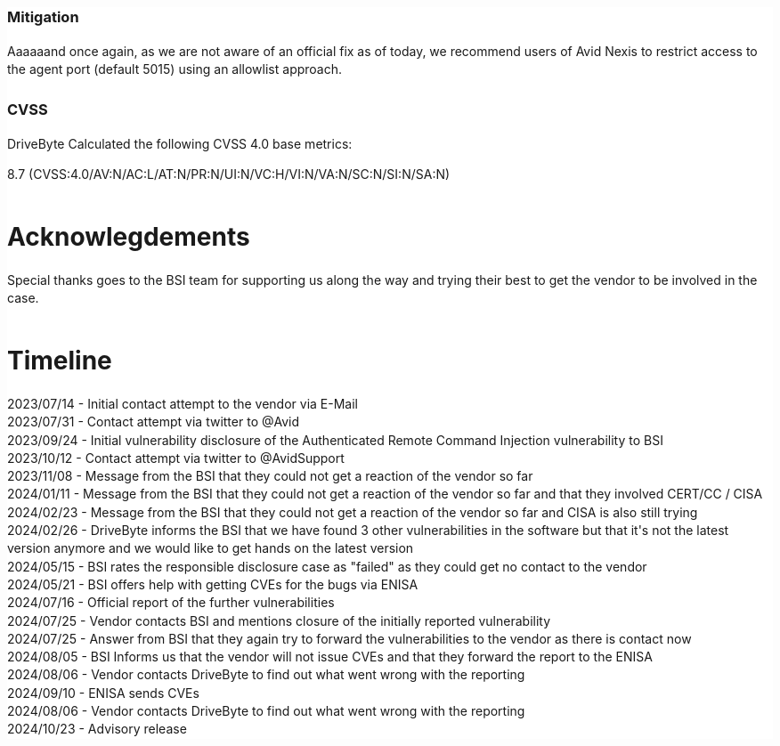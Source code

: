 ### Mitigation

Aaaaaand once again, as we are not aware of an official fix as of today, we recommend users of Avid Nexis to restrict access to the agent port (default 5015) using an allowlist approach.

### CVSS
DriveByte Calculated the following CVSS 4.0 base metrics:

8.7 (CVSS:4.0/AV:N/AC:L/AT:N/PR:N/UI:N/VC:H/VI:N/VA:N/SC:N/SI:N/SA:N)

# Acknowlegdements

Special thanks goes to the BSI team for supporting us along the way and trying their best to get the vendor to be involved in the case.

# Timeline
2023/07/14 - Initial contact attempt to the vendor via E-Mail   
2023/07/31 - Contact attempt via twitter to @Avid  
2023/09/24 - Initial vulnerability disclosure of the Authenticated Remote Command Injection vulnerability to BSI   
2023/10/12 - Contact attempt via twitter to @AvidSupport  
2023/11/08 - Message from the BSI that they could not get a reaction of the vendor so far  
2024/01/11 - Message from the BSI that they could not get a reaction of the vendor so far and that they involved CERT/CC / CISA  
2024/02/23 - Message from the BSI that they could not get a reaction of the vendor so far and CISA is also still trying  
2024/02/26 - DriveByte informs the BSI that we have found 3 other vulnerabilities in the software but that it's not the latest version anymore and we would like to get hands on the latest version  
2024/05/15 - BSI rates the responsible disclosure case as "failed" as they could get no contact to the vendor  
2024/05/21 - BSI offers help with getting CVEs for the bugs via ENISA  
2024/07/16 - Official report of the further vulnerabilities  
2024/07/25 - Vendor contacts BSI and mentions closure of the initially reported vulnerability  
2024/07/25 - Answer from BSI that they again try to forward the vulnerabilities to the vendor as there is contact now  
2024/08/05 - BSI Informs us that the vendor will not issue CVEs and that they forward the report to the ENISA  
2024/08/06 - Vendor contacts DriveByte to find out what went wrong with the reporting  
2024/09/10 - ENISA sends CVEs  
2024/08/06 - Vendor contacts DriveByte to find out what went wrong with the reporting   
2024/10/23 - Advisory release
